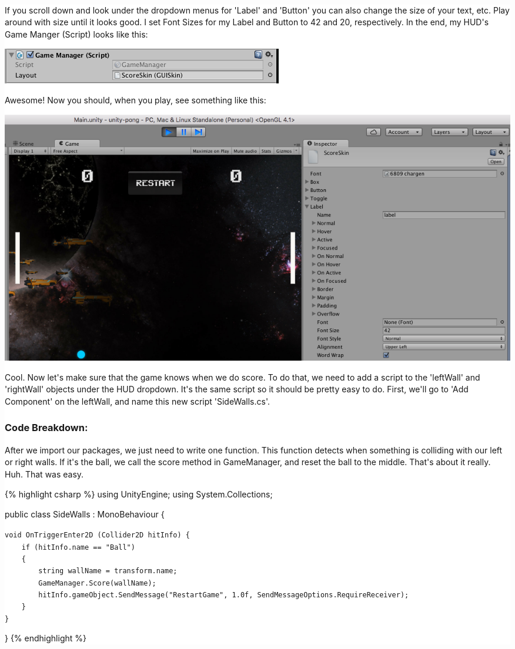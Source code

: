 If you scroll down and look under the dropdown menus for 'Label' and 'Button' you can also change the size of your text, etc. Play around with size until it looks good. I set Font Sizes for my Label and Button to 42 and 20, respectively. In the end, my HUD's Game Manger (Script) looks like this:

![Game Manager with skin applied to layout](/img/tutorials/unity-pong/game_manager_layout.png)

Awesome! Now you should, when you play, see something like this:

![GUI font and sizes enabled](/img/tutorials/unity-pong/gui_font_enabled.png)

Cool. Now let's make sure that the game knows when we do score. To do that, we need to add a script to the 'leftWall' and 'rightWall' objects under the HUD dropdown. It's the same script so it should be pretty easy to do. First, we'll go to 'Add Component' on the leftWall, and name this new script 'SideWalls.cs'.

### Code Breakdown:

After we import our packages, we just need to write one function. This function detects when something is colliding with our left or right walls. If it's the ball, we call the score method in GameManager, and reset the ball to the middle. That's about it really. Huh. That was easy.

{% highlight csharp %}
using UnityEngine;
using System.Collections;

public class SideWalls : MonoBehaviour {

    void OnTriggerEnter2D (Collider2D hitInfo) {
        if (hitInfo.name == "Ball")
        {
            string wallName = transform.name;
            GameManager.Score(wallName);
            hitInfo.gameObject.SendMessage("RestartGame", 1.0f, SendMessageOptions.RequireReceiver);
        }
    }
}
{% endhighlight %}
